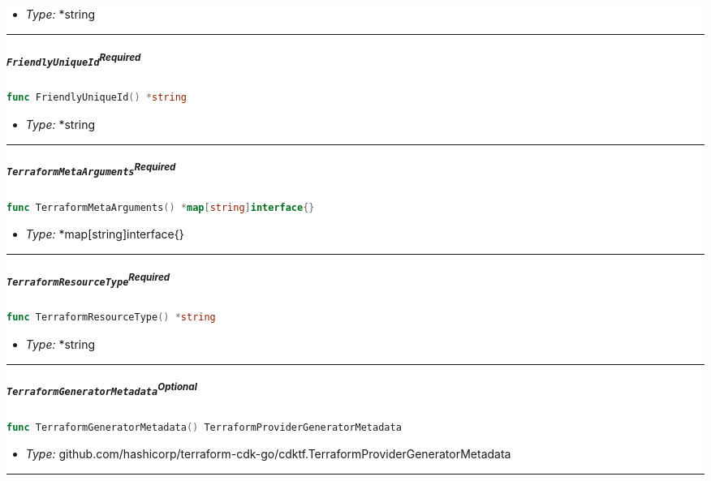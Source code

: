 - *Type:* *string

---

##### `FriendlyUniqueId`<sup>Required</sup> <a name="FriendlyUniqueId" id="rhizo-co-terraform-provider-oci.dataOciDataintegrationWorkspaceApplicationSchedules.DataOciDataintegrationWorkspaceApplicationSchedules.property.friendlyUniqueId"></a>

```go
func FriendlyUniqueId() *string
```

- *Type:* *string

---

##### `TerraformMetaArguments`<sup>Required</sup> <a name="TerraformMetaArguments" id="rhizo-co-terraform-provider-oci.dataOciDataintegrationWorkspaceApplicationSchedules.DataOciDataintegrationWorkspaceApplicationSchedules.property.terraformMetaArguments"></a>

```go
func TerraformMetaArguments() *map[string]interface{}
```

- *Type:* *map[string]interface{}

---

##### `TerraformResourceType`<sup>Required</sup> <a name="TerraformResourceType" id="rhizo-co-terraform-provider-oci.dataOciDataintegrationWorkspaceApplicationSchedules.DataOciDataintegrationWorkspaceApplicationSchedules.property.terraformResourceType"></a>

```go
func TerraformResourceType() *string
```

- *Type:* *string

---

##### `TerraformGeneratorMetadata`<sup>Optional</sup> <a name="TerraformGeneratorMetadata" id="rhizo-co-terraform-provider-oci.dataOciDataintegrationWorkspaceApplicationSchedules.DataOciDataintegrationWorkspaceApplicationSchedules.property.terraformGeneratorMetadata"></a>

```go
func TerraformGeneratorMetadata() TerraformProviderGeneratorMetadata
```

- *Type:* github.com/hashicorp/terraform-cdk-go/cdktf.TerraformProviderGeneratorMetadata

---